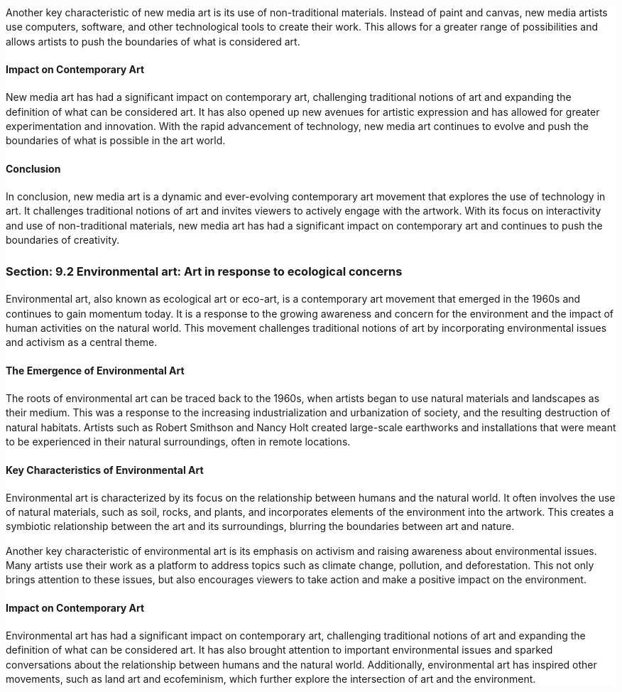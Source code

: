 Another key characteristic of new media art is its use of non-traditional materials. Instead of paint and canvas, new media artists use computers, software, and other technological tools to create their work. This allows for a greater range of possibilities and allows artists to push the boundaries of what is considered art.

#### Impact on Contemporary Art

New media art has had a significant impact on contemporary art, challenging traditional notions of art and expanding the definition of what can be considered art. It has also opened up new avenues for artistic expression and has allowed for greater experimentation and innovation. With the rapid advancement of technology, new media art continues to evolve and push the boundaries of what is possible in the art world.

#### Conclusion

In conclusion, new media art is a dynamic and ever-evolving contemporary art movement that explores the use of technology in art. It challenges traditional notions of art and invites viewers to actively engage with the artwork. With its focus on interactivity and use of non-traditional materials, new media art has had a significant impact on contemporary art and continues to push the boundaries of creativity. 


### Section: 9.2 Environmental art: Art in response to ecological concerns

Environmental art, also known as ecological art or eco-art, is a contemporary art movement that emerged in the 1960s and continues to gain momentum today. It is a response to the growing awareness and concern for the environment and the impact of human activities on the natural world. This movement challenges traditional notions of art by incorporating environmental issues and activism as a central theme.

#### The Emergence of Environmental Art

The roots of environmental art can be traced back to the 1960s, when artists began to use natural materials and landscapes as their medium. This was a response to the increasing industrialization and urbanization of society, and the resulting destruction of natural habitats. Artists such as Robert Smithson and Nancy Holt created large-scale earthworks and installations that were meant to be experienced in their natural surroundings, often in remote locations.

#### Key Characteristics of Environmental Art

Environmental art is characterized by its focus on the relationship between humans and the natural world. It often involves the use of natural materials, such as soil, rocks, and plants, and incorporates elements of the environment into the artwork. This creates a symbiotic relationship between the art and its surroundings, blurring the boundaries between art and nature.

Another key characteristic of environmental art is its emphasis on activism and raising awareness about environmental issues. Many artists use their work as a platform to address topics such as climate change, pollution, and deforestation. This not only brings attention to these issues, but also encourages viewers to take action and make a positive impact on the environment.

#### Impact on Contemporary Art

Environmental art has had a significant impact on contemporary art, challenging traditional notions of art and expanding the definition of what can be considered art. It has also brought attention to important environmental issues and sparked conversations about the relationship between humans and the natural world. Additionally, environmental art has inspired other movements, such as land art and ecofeminism, which further explore the intersection of art and the environment.
